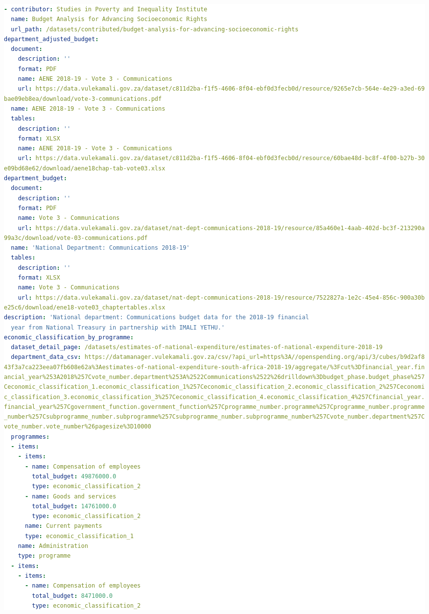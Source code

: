 ```yaml
- contributor: Studies in Poverty and Inequality Institute
  name: Budget Analysis for Advancing Socioeconomic Rights
  url_path: /datasets/contributed/budget-analysis-for-advancing-socioeconomic-rights
department_adjusted_budget:
  document:
    description: ''
    format: PDF
    name: AENE 2018-19 - Vote 3 - Communications
    url: https://data.vulekamali.gov.za/dataset/c811d2ba-f1f5-4606-8f04-ebf0d3fecb0d/resource/9265e7cb-564e-4e29-a3ed-69bae09eb8ea/download/vote-3-communications.pdf
  name: AENE 2018-19 - Vote 3 - Communications
  tables:
    description: ''
    format: XLSX
    name: AENE 2018-19 - Vote 3 - Communications
    url: https://data.vulekamali.gov.za/dataset/c811d2ba-f1f5-4606-8f04-ebf0d3fecb0d/resource/60bae48d-bc8f-4f00-b27b-30e09bd68e62/download/aene18chap-tab-vote03.xlsx
department_budget:
  document:
    description: ''
    format: PDF
    name: Vote 3 - Communications
    url: https://data.vulekamali.gov.za/dataset/nat-dept-communications-2018-19/resource/85a460e1-4aab-402d-bc3f-213290a99a3c/download/vote-03-communications.pdf
  name: 'National Department: Communications 2018-19'
  tables:
    description: ''
    format: XLSX
    name: Vote 3 - Communications
    url: https://data.vulekamali.gov.za/dataset/nat-dept-communications-2018-19/resource/7522827a-1e2c-45e4-856c-900a30be25c6/download/ene18-vote03_chaptertables.xlsx
description: 'National department: Communications budget data for the 2018-19 financial
  year from National Treasury in partnership with IMALI YETHU.'
economic_classification_by_programme:
  dataset_detail_page: /datasets/estimates-of-national-expenditure/estimates-of-national-expenditure-2018-19
  department_data_csv: https://datamanager.vulekamali.gov.za/csv/?api_url=https%3A//openspending.org/api/3/cubes/b9d2af843f3a7ca223eea07fb608e62a%3Aestimates-of-national-expenditure-south-africa-2018-19/aggregate/%3Fcut%3Dfinancial_year.financial_year%253A2018%257Cvote_number.department%253A%2522Communications%2522%26drilldown%3Dbudget_phase.budget_phase%257Ceconomic_classification_1.economic_classification_1%257Ceconomic_classification_2.economic_classification_2%257Ceconomic_classification_3.economic_classification_3%257Ceconomic_classification_4.economic_classification_4%257Cfinancial_year.financial_year%257Cgovernment_function.government_function%257Cprogramme_number.programme%257Cprogramme_number.programme_number%257Csubprogramme_number.subprogramme%257Csubprogramme_number.subprogramme_number%257Cvote_number.department%257Cvote_number.vote_number%26pagesize%3D10000
  programmes:
  - items:
    - items:
      - name: Compensation of employees
        total_budget: 49876000.0
        type: economic_classification_2
      - name: Goods and services
        total_budget: 14761000.0
        type: economic_classification_2
      name: Current payments
      type: economic_classification_1
    name: Administration
    type: programme
  - items:
    - items:
      - name: Compensation of employees
        total_budget: 8471000.0
        type: economic_classification_2
```